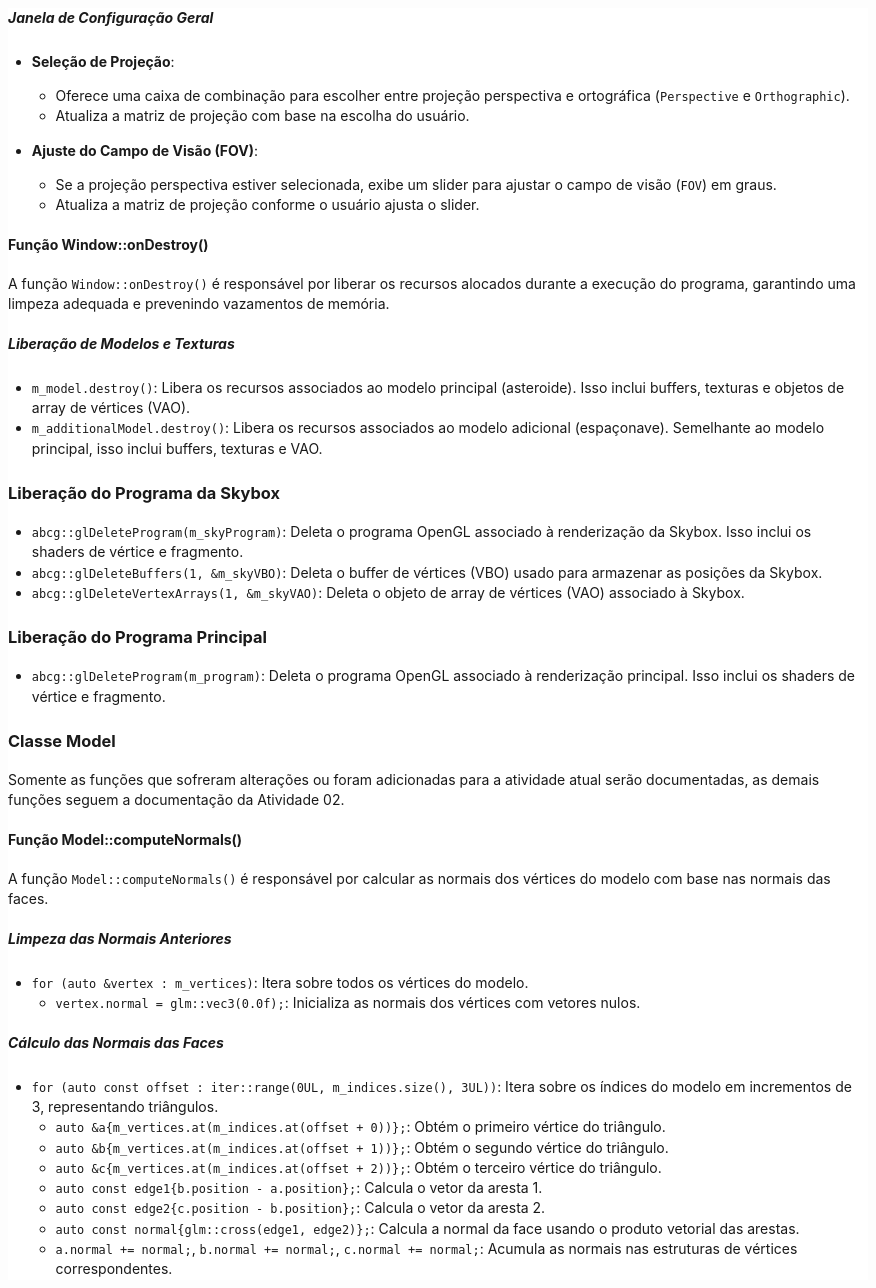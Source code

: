 ##### Janela de Configuração Geral
- **Seleção de Projeção**:
  - Oferece uma caixa de combinação para escolher entre projeção perspectiva e ortográfica (`Perspective` e `Orthographic`).
  - Atualiza a matriz de projeção com base na escolha do usuário.

- **Ajuste do Campo de Visão (FOV)**:
  - Se a projeção perspectiva estiver selecionada, exibe um slider para ajustar o campo de visão (`FOV`) em graus.
  - Atualiza a matriz de projeção conforme o usuário ajusta o slider.

#### Função Window::onDestroy()

A função `Window::onDestroy()` é responsável por liberar os recursos alocados durante a execução do programa, garantindo uma limpeza adequada e prevenindo vazamentos de memória.

##### Liberação de Modelos e Texturas
- `m_model.destroy()`: Libera os recursos associados ao modelo principal (asteroide). Isso inclui buffers, texturas e objetos de array de vértices (VAO).
- `m_additionalModel.destroy()`: Libera os recursos associados ao modelo adicional (espaçonave). Semelhante ao modelo principal, isso inclui buffers, texturas e VAO.

### Liberação do Programa da Skybox
- `abcg::glDeleteProgram(m_skyProgram)`: Deleta o programa OpenGL associado à renderização da Skybox. Isso inclui os shaders de vértice e fragmento.
- `abcg::glDeleteBuffers(1, &m_skyVBO)`: Deleta o buffer de vértices (VBO) usado para armazenar as posições da Skybox.
- `abcg::glDeleteVertexArrays(1, &m_skyVAO)`: Deleta o objeto de array de vértices (VAO) associado à Skybox.

### Liberação do Programa Principal
- `abcg::glDeleteProgram(m_program)`: Deleta o programa OpenGL associado à renderização principal. Isso inclui os shaders de vértice e fragmento.

### Classe Model

Somente as funções que sofreram alterações ou foram adicionadas para a atividade atual serão documentadas, as demais funções seguem a documentação da Atividade 02.

#### Função Model::computeNormals()

A função `Model::computeNormals()` é responsável por calcular as normais dos vértices do modelo com base nas normais das faces.

##### Limpeza das Normais Anteriores
- `for (auto &vertex : m_vertices)`: Itera sobre todos os vértices do modelo.
  - `vertex.normal = glm::vec3(0.0f);`: Inicializa as normais dos vértices com vetores nulos.

##### Cálculo das Normais das Faces
- `for (auto const offset : iter::range(0UL, m_indices.size(), 3UL))`: Itera sobre os índices do modelo em incrementos de 3, representando triângulos.
  - `auto &a{m_vertices.at(m_indices.at(offset + 0))};`: Obtém o primeiro vértice do triângulo.
  - `auto &b{m_vertices.at(m_indices.at(offset + 1))};`: Obtém o segundo vértice do triângulo.
  - `auto &c{m_vertices.at(m_indices.at(offset + 2))};`: Obtém o terceiro vértice do triângulo.
  - `auto const edge1{b.position - a.position};`: Calcula o vetor da aresta 1.
  - `auto const edge2{c.position - b.position};`: Calcula o vetor da aresta 2.
  - `auto const normal{glm::cross(edge1, edge2)};`: Calcula a normal da face usando o produto vetorial das arestas.
  - `a.normal += normal;`, `b.normal += normal;`, `c.normal += normal;`: Acumula as normais nas estruturas de vértices correspondentes.

